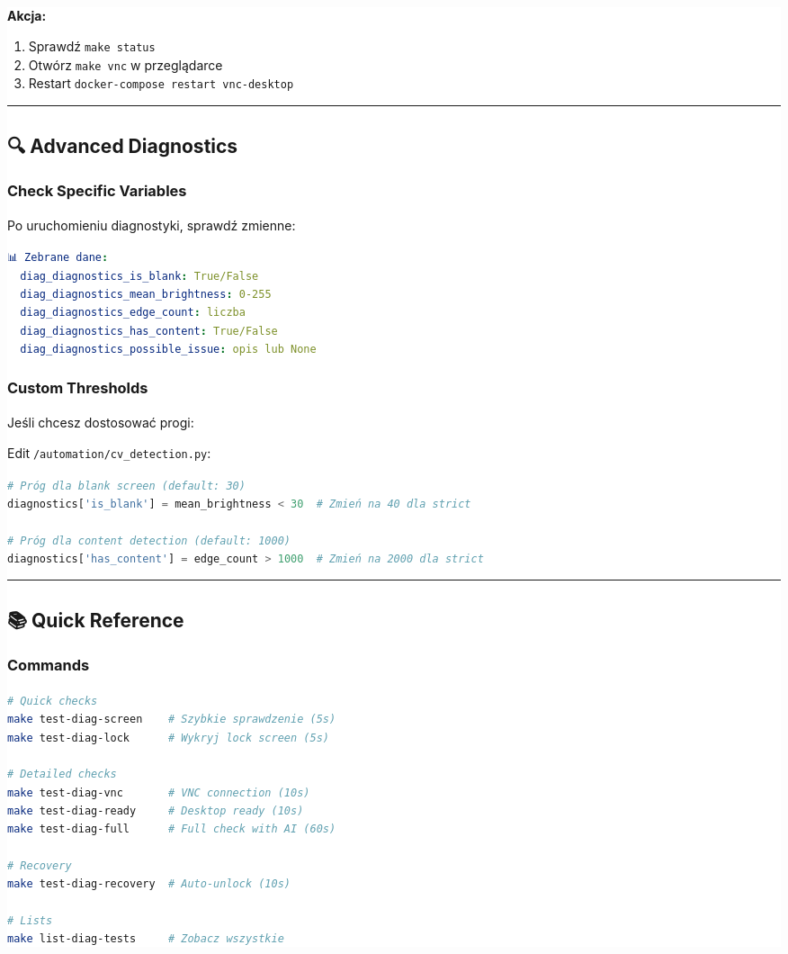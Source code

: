 **Akcja:** 
1. Sprawdź `make status`
2. Otwórz `make vnc` w przeglądarce
3. Restart `docker-compose restart vnc-desktop`

---

## 🔍 Advanced Diagnostics

### Check Specific Variables

Po uruchomieniu diagnostyki, sprawdź zmienne:

```yaml
📊 Zebrane dane:
  diag_diagnostics_is_blank: True/False
  diag_diagnostics_mean_brightness: 0-255
  diag_diagnostics_edge_count: liczba
  diag_diagnostics_has_content: True/False
  diag_diagnostics_possible_issue: opis lub None
```

### Custom Thresholds

Jeśli chcesz dostosować progi:

Edit `/automation/cv_detection.py`:
```python
# Próg dla blank screen (default: 30)
diagnostics['is_blank'] = mean_brightness < 30  # Zmień na 40 dla strict

# Próg dla content detection (default: 1000)
diagnostics['has_content'] = edge_count > 1000  # Zmień na 2000 dla strict
```

---

## 📚 Quick Reference

### Commands

```bash
# Quick checks
make test-diag-screen    # Szybkie sprawdzenie (5s)
make test-diag-lock      # Wykryj lock screen (5s)

# Detailed checks
make test-diag-vnc       # VNC connection (10s)
make test-diag-ready     # Desktop ready (10s)
make test-diag-full      # Full check with AI (60s)

# Recovery
make test-diag-recovery  # Auto-unlock (10s)

# Lists
make list-diag-tests     # Zobacz wszystkie
```
